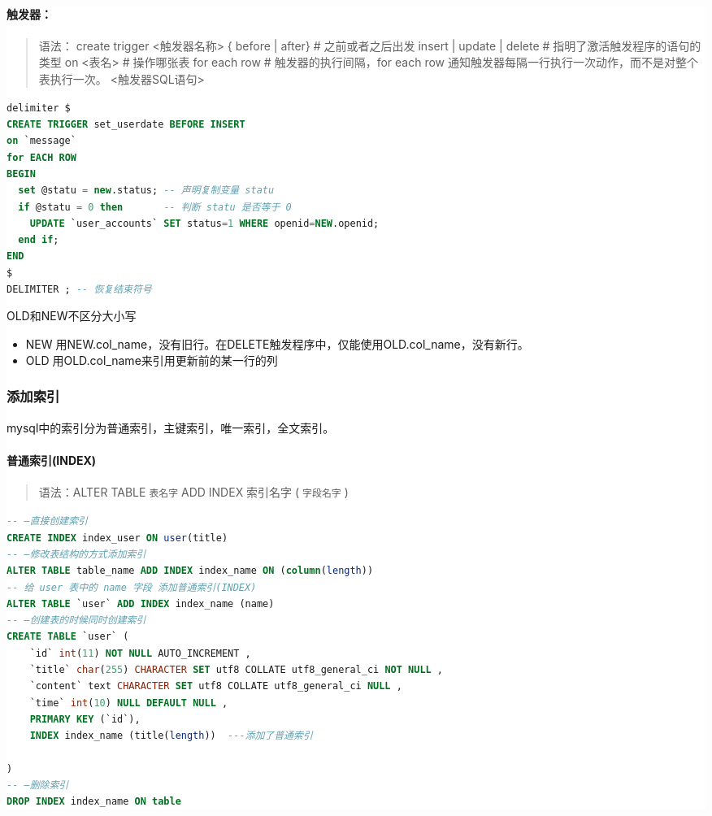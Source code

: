 #### 触发器：

> 语法： create trigger <触发器名称> { before | after} # 之前或者之后出发 insert | update | delete # 指明了激活触发程序的语句的类型 on <表名> # 操作哪张表 for each row # 触发器的执行间隔，for each row 通知触发器每隔一行执行一次动作，而不是对整个表执行一次。 <触发器SQL语句>



```sql
delimiter $
CREATE TRIGGER set_userdate BEFORE INSERT 
on `message`
for EACH ROW
BEGIN
  set @statu = new.status; -- 声明复制变量 statu
  if @statu = 0 then       -- 判断 statu 是否等于 0
    UPDATE `user_accounts` SET status=1 WHERE openid=NEW.openid;
  end if;
END
$
DELIMITER ; -- 恢复结束符号
```

OLD和NEW不区分大小写

- NEW 用NEW.col_name，没有旧行。在DELETE触发程序中，仅能使用OLD.col_name，没有新行。
- OLD 用OLD.col_name来引用更新前的某一行的列



### 添加索引

mysql中的索引分为普通索引，主键索引，唯一索引，全文索引。

#### 普通索引(INDEX)

> 语法：ALTER TABLE  `表名字`  ADD INDEX 索引名字 (  `字段名字`  )

```sql
-- –直接创建索引
CREATE INDEX index_user ON user(title)
-- –修改表结构的方式添加索引
ALTER TABLE table_name ADD INDEX index_name ON (column(length))
-- 给 user 表中的 name 字段 添加普通索引(INDEX)
ALTER TABLE `user` ADD INDEX index_name (name)
-- –创建表的时候同时创建索引
CREATE TABLE `user` (
    `id` int(11) NOT NULL AUTO_INCREMENT ,
    `title` char(255) CHARACTER SET utf8 COLLATE utf8_general_ci NOT NULL ,
    `content` text CHARACTER SET utf8 COLLATE utf8_general_ci NULL ,
    `time` int(10) NULL DEFAULT NULL ,
    PRIMARY KEY (`id`),
    INDEX index_name (title(length))  ---添加了普通索引

)
-- –删除索引
DROP INDEX index_name ON table
```
